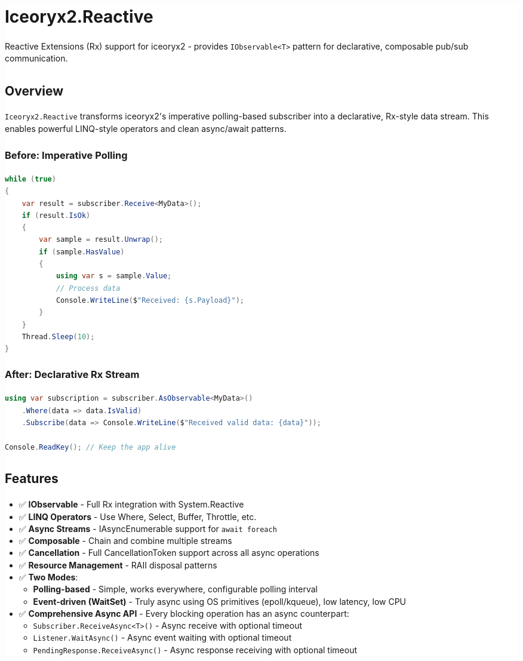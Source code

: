 # Iceoryx2.Reactive

Reactive Extensions (Rx) support for iceoryx2 - provides `IObservable<T>` pattern for declarative, composable pub/sub communication.

## Overview

`Iceoryx2.Reactive` transforms iceoryx2's imperative polling-based subscriber into a declarative, Rx-style data stream. This enables powerful LINQ-style operators and clean async/await patterns.

### Before: Imperative Polling

```csharp
while (true)
{
    var result = subscriber.Receive<MyData>();
    if (result.IsOk)
    {
        var sample = result.Unwrap();
        if (sample.HasValue)
        {
            using var s = sample.Value;
            // Process data
            Console.WriteLine($"Received: {s.Payload}");
        }
    }
    Thread.Sleep(10);
}
```

### After: Declarative Rx Stream

```csharp
using var subscription = subscriber.AsObservable<MyData>()
    .Where(data => data.IsValid)
    .Subscribe(data => Console.WriteLine($"Received valid data: {data}"));

Console.ReadKey(); // Keep the app alive
```

## Features

- ✅ **IObservable<T>** - Full Rx integration with System.Reactive
- ✅ **LINQ Operators** - Use Where, Select, Buffer, Throttle, etc.
- ✅ **Async Streams** - IAsyncEnumerable<T> support for `await foreach`
- ✅ **Composable** - Chain and combine multiple streams
- ✅ **Cancellation** - Full CancellationToken support across all async operations
- ✅ **Resource Management** - RAII disposal patterns
- ✅ **Two Modes**: 
  - **Polling-based** - Simple, works everywhere, configurable polling interval
  - **Event-driven (WaitSet)** - Truly async using OS primitives (epoll/kqueue), low latency, low CPU
- ✅ **Comprehensive Async API** - Every blocking operation has an async counterpart:
  - `Subscriber.ReceiveAsync<T>()` - Async receive with optional timeout
  - `Listener.WaitAsync()` - Async event waiting with optional timeout
  - `PendingResponse.ReceiveAsync()` - Async response receiving with optional timeout
